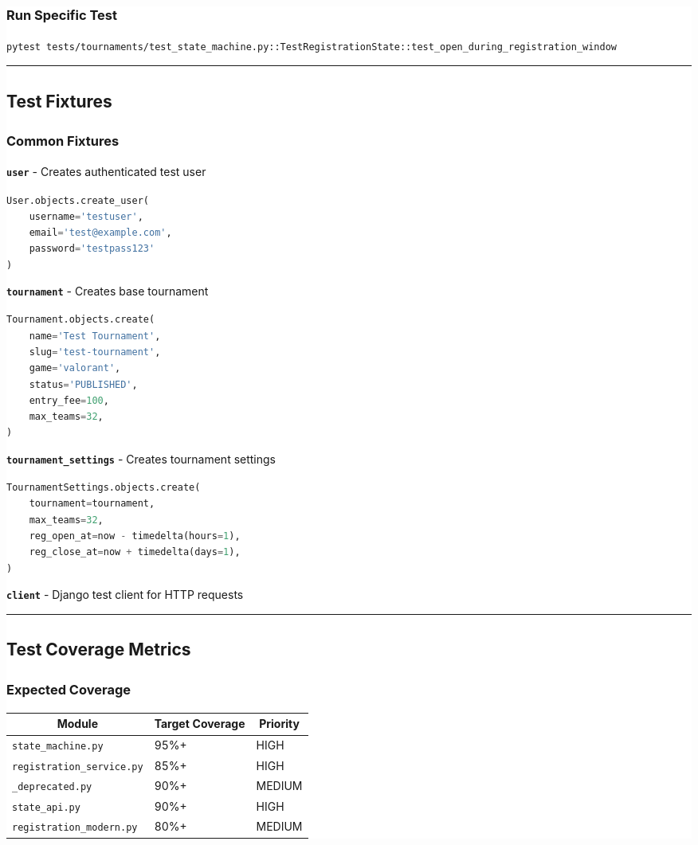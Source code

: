 ### Run Specific Test
```bash
pytest tests/tournaments/test_state_machine.py::TestRegistrationState::test_open_during_registration_window
```

---

## Test Fixtures

### Common Fixtures

**`user`** - Creates authenticated test user
```python
User.objects.create_user(
    username='testuser',
    email='test@example.com',
    password='testpass123'
)
```

**`tournament`** - Creates base tournament
```python
Tournament.objects.create(
    name='Test Tournament',
    slug='test-tournament',
    game='valorant',
    status='PUBLISHED',
    entry_fee=100,
    max_teams=32,
)
```

**`tournament_settings`** - Creates tournament settings
```python
TournamentSettings.objects.create(
    tournament=tournament,
    max_teams=32,
    reg_open_at=now - timedelta(hours=1),
    reg_close_at=now + timedelta(days=1),
)
```

**`client`** - Django test client for HTTP requests

---

## Test Coverage Metrics

### Expected Coverage

| Module | Target Coverage | Priority |
|--------|----------------|----------|
| `state_machine.py` | 95%+ | HIGH |
| `registration_service.py` | 85%+ | HIGH |
| `_deprecated.py` | 90%+ | MEDIUM |
| `state_api.py` | 90%+ | HIGH |
| `registration_modern.py` | 80%+ | MEDIUM |
